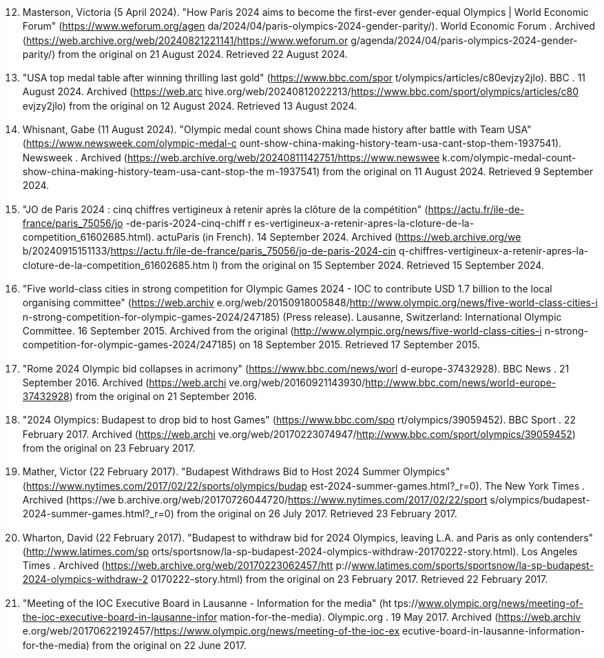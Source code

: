 12. Masterson, Victoria (5 April 2024). "How Paris 2024 aims to become the first-ever gender-equal Olympics | World Economic Forum" (https://www.weforum.org/agen da/2024/04/paris-olympics-2024-gender-parity/). World Economic Forum . Archived (https://web.archive.org/web/20240821221141/https://www.weforum.or g/agenda/2024/04/paris-olympics-2024-gender-parity/) from the original on 21 August 2024. Retrieved 22 August 2024.

13. "USA top medal table after winning thrilling last gold" (https://www.bbc.com/spor t/olympics/articles/c80evjzy2jlo). BBC . 11 August 2024. Archived (https://web.arc hive.org/web/20240812022213/https://www.bbc.com/sport/olympics/articles/c80 evjzy2jlo) from the original on 12 August 2024. Retrieved 13 August 2024.

14. Whisnant, Gabe (11 August 2024). "Olympic medal count shows China made history after battle with Team USA" (https://www.newsweek.com/olympic-medal-c ount-show-china-making-history-team-usa-cant-stop-them-1937541). Newsweek . Archived (https://web.archive.org/web/20240811142751/https://www.newswee k.com/olympic-medal-count-show-china-making-history-team-usa-cant-stop-the m-1937541) from the original on 11 August 2024. Retrieved 9 September 2024.

15. "JO de Paris 2024 : cinq chiffres vertigineux à retenir après la clôture de la compétition" (https://actu.fr/ile-de-france/paris_75056/jo -de-paris-2024-cinq-chiff r es-vertigineux-a-retenir-apres-la-cloture-de-la-competition_61602685.html). actuParis (in French). 14 September 2024. Archived (https://web.archive.org/we b/20240915151133/https://actu.fr/ile-de-france/paris_75056/jo-de-paris-2024-cin q-chiffres-vertigineux-a-retenir-apres-la-cloture-de-la-competition_61602685.htm l) from the original on 15 September 2024. Retrieved 15 September 2024.

16. "Five world-class cities in strong competition for Olympic Games 2024 - IOC to contribute USD 1.7 billion to the local organising committee" (https://web.archiv e.org/web/20150918005848/http://www.olympic.org/news/five-world-class-cities-i n-strong-competition-for-olympic-games-2024/247185) (Press release). Lausanne, Switzerland: International Olympic Committee. 16 September 2015. Archived from the original (http://www.olympic.org/news/five-world-class-cities-i n-strong-competition-for-olympic-games-2024/247185) on 18 September 2015. Retrieved 17 September 2015.

17. "Rome 2024 Olympic bid collapses in acrimony" (https://www.bbc.com/news/worl d-europe-37432928). BBC News . 21 September 2016. Archived (https://web.archi ve.org/web/20160921143930/http://www.bbc.com/news/world-europe-37432928) from the original on 21 September 2016.

18. "2024 Olympics: Budapest to drop bid to host Games" (https://www.bbc.com/spo rt/olympics/39059452). BBC Sport . 22 February 2017. Archived (https://web.archi ve.org/web/20170223074947/http://www.bbc.com/sport/olympics/39059452) from the original on 23 February 2017.

19. Mather, Victor (22 February 2017). "Budapest Withdraws Bid to Host 2024 Summer Olympics" (https://www.nytimes.com/2017/02/22/sports/olympics/budap est-2024-summer-games.html?_r=0). The New York Times . Archived (https://we b.archive.org/web/20170726044720/https://www.nytimes.com/2017/02/22/sport s/olympics/budapest-2024-summer-games.html?_r=0) from the original on 26 July 2017. Retrieved 23 February 2017.

20. Wharton, David (22 February 2017). "Budapest to withdraw bid for 2024 Olympics, leaving L.A. and Paris as only contenders" (http://www.latimes.com/sp orts/sportsnow/la-sp-budapest-2024-olympics-withdraw-20170222-story.html). Los Angeles Times . Archived (https://web.archive.org/web/20170223062457/htt p://www.latimes.com/sports/sportsnow/la-sp-budapest-2024-olympics-withdraw-2 0170222-story.html) from the original on 23 February 2017. Retrieved 22 February 2017.

21. "Meeting of the IOC Executive Board in Lausanne - Information for the media" (ht tps://www.olympic.org/news/meeting-of-the-ioc-executive-board-in-lausanne-infor mation-for-the-media). Olympic.org . 19 May 2017. Archived (https://web.archiv e.org/web/20170622192457/https://www.olympic.org/news/meeting-of-the-ioc-ex ecutive-board-in-lausanne-information-for-the-media) from the original on 22 June 2017.
